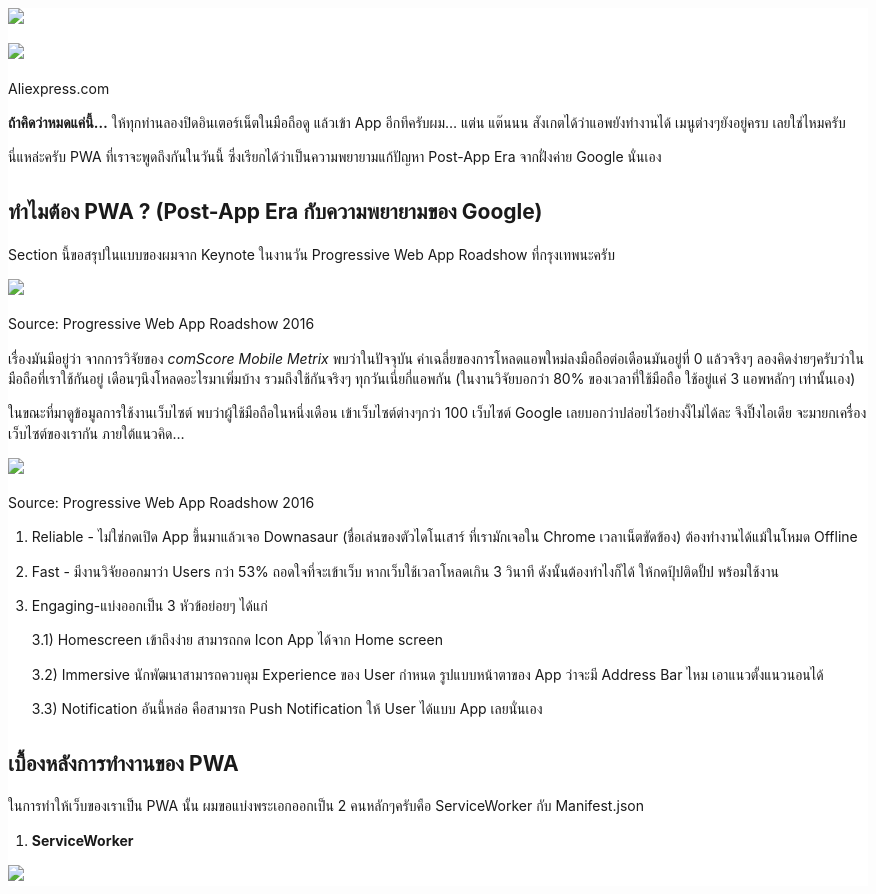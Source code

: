 ![](https://miro.medium.com/max/30/1*5faniMyOjNKR6EgLN_Hovw.png?q=20)

![](https://miro.medium.com/max/1000/1*5faniMyOjNKR6EgLN_Hovw.png)

Aliexpress.com

**ถ้าคิดว่าหมดแค่นี้…** ให้ทุกท่านลองปิดอินเตอร์เน็ตในมือถือดู แล้วเข้า App อีกทีครับผม… แต่น แต๊นนน สังเกตได้ว่าแอพยังทำงานได้ เมนูต่างๆยังอยู่ครบ เลยใช่ไหมครับ

นี่แหล่ะครับ PWA ที่เราจะพูดถึงกันในวันนี้ ซึ่งเรียกได้ว่าเป็นความพยายามแก้ปัญหา Post-App Era จากฝั่งค่าย​ Google นั่นเอง

## ทำไมต้อง PWA ? \(Post-App Era กับความพยายามของ Google\)

Section นี้ขอสรุปในแบบของผมจาก Keynote ในงานวัน Progressive Web App Roadshow ที่กรุงเทพนะครับ

![](https://miro.medium.com/max/607/1*rBrC06UDVTMwuVbdy78KbA.png)

Source: Progressive Web App Roadshow 2016

เรื่องมันมีอยู่ว่า จากการวิจัยของ _comScore Mobile Metrix_ พบว่าในปัจจุบัน ค่าเฉลี่ยของการโหลดแอพใหม่ลงมือถือต่อเดือนมันอยู่ที่ 0 แล้วจริงๆ ลองคิดง่ายๆครับว่าในมือถือที่เราใช้กันอยู่ เดือนๆนึงโหลดอะไรมาเพิ่มบ้าง รวมถึงใช้กันจริงๆ ทุกวันเนี่ยกี่แอพกัน \(ในงานวิจัยบอกว่า 80% ของเวลาที่ใช้มือถือ ใช้อยู่แค่ 3 แอพหลักๆ เท่านั้นเอง\)

ในขณะที่มาดูข้อมูลการใช้งานเว็บไซต์ พบว่าผู้ใช้มือถือในหนึ่งเดือน เข้าเว็บไซต์ต่างๆกว่า 100 เว็บไซต์ Google เลยบอกว่าปล่อยไว้อย่างงี้ไม่ได้ละ จึงปิ๊งไอเดีย จะมายกเครื่องเว็บไซต์ของเรากัน ภายใต้แนวคิด…

![](https://miro.medium.com/max/593/1*3YW_iMX9BZExFmN1s04kmg.png)

Source: Progressive Web App Roadshow 2016

1. Reliable - ไม่ใช่กดเปิด App ขึ้นมาแล้วเจอ Downasaur \(ชื่อเล่นของตัวไดโนเสาร์ ที่เรามักเจอใน Chrome เวลาเน็ตขัดข้อง\) ต้องทำงานได้แม้ในโหมด Offline
2. Fast - มีงานวิจัยออกมาว่า Users กว่า 53% ถอดใจที่จะเข้าเว็บ หากเว็บใช้เวลาโหลดเกิน 3 วินาที ดังนั้นต้องทำไงก็ได้ ให้กดปุ้ปติดปั้ป พร้อมใช้งาน
3. Engaging-แบ่งออกเป็น 3 หัวข้อย่อยๆ ได้แก่  

   3.1\) Homescreen เข้าถึงง่าย สามารถกด Icon App ได้จาก Home screen  

   3.2\) Immersive นักพัฒนาสามารถควบคุม Experience ของ User กำหนด รูปแบบหน้าตาของ App ว่าจะมี Address Bar ไหม เอาแนวตั้งแนวนอนได้  

   3.3\) Notification อันนี้หล่อ คือสามารถ Push Notification ให้ User ได้แบบ App เลยนั่นเอง

## เบื้องหลังการทำงานของ PWA

ในการทำให้เว็บของเราเป็น PWA นั้น ผมขอแบ่งพระเอกออกเป็น 2 คนหลักๆครับคือ ServiceWorker กับ Manifest.json

1. **ServiceWorker**

![](https://miro.medium.com/max/770/1*9-3hRYImNd7E-BGEyPuXvA.png)
